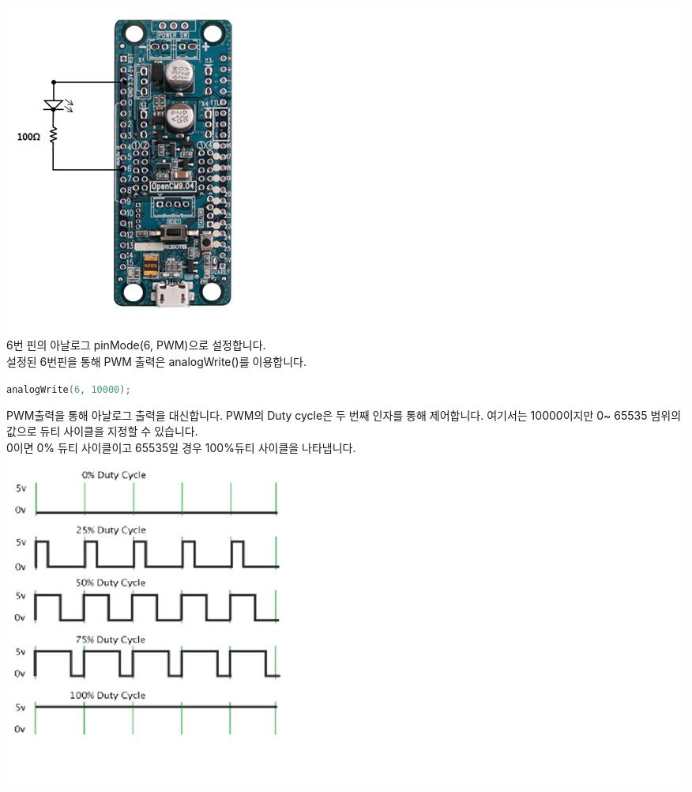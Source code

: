![opencm9.04_analog5.jpg](/assets/images/sw/opencm_ide/opencm9.04_analog5.jpg)

6번 핀의 아날로그 pinMode(6, PWM)으로 설정합니다.  
설정된 6번핀을 통해 PWM 출력은 analogWrite()를 이용합니다.  

```c
analogWrite(6, 10000);
```

PWM출력을 통해 아날로그 출력을 대신합니다. PWM의 Duty cycle은 두 번째 인자를 통해 제어합니다. 여기서는 10000이지만 0~ 65535 범위의 값으로 듀티 사이클을 지정할 수 있습니다.  
0이면 0% 듀티 사이클이고 65535일 경우 100%듀티 사이클을 나타냅니다.

![opencm9.04_analog6.jpg](/assets/images/sw/opencm_ide/opencm9.04_analog6.jpg)

